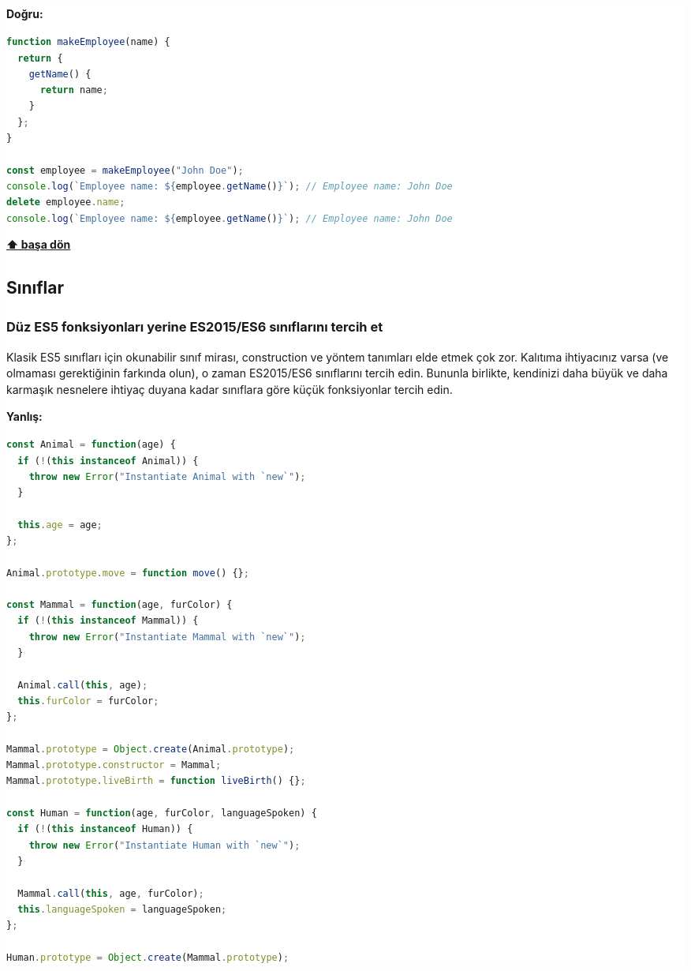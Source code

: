 **Doğru:**

```javascript
function makeEmployee(name) {
  return {
    getName() {
      return name;
    }
  };
}

const employee = makeEmployee("John Doe");
console.log(`Employee name: ${employee.getName()}`); // Employee name: John Doe
delete employee.name;
console.log(`Employee name: ${employee.getName()}`); // Employee name: John Doe
```

**[⬆ başa dön](#içindekiler)**

## **Sınıflar**

### Düz ES5 fonksiyonları yerine ES2015/ES6 sınıflarını tercih et

Klasik ES5 sınıfları için okunabilir sınıf mirası, construction ve yöntem tanımları 
elde etmek çok zor. Kalıtıma ihtiyacınız varsa (ve olmaması gerektiğinin farkında olun), 
o zaman ES2015/ES6 sınıflarını tercih edin. Bununla birlikte, kendinizi daha büyük ve daha 
karmaşık nesnelere ihtiyaç duyana kadar sınıflara göre küçük fonksiyonlar tercih edin.

**Yanlış:**

```javascript
const Animal = function(age) {
  if (!(this instanceof Animal)) {
    throw new Error("Instantiate Animal with `new`");
  }

  this.age = age;
};

Animal.prototype.move = function move() {};

const Mammal = function(age, furColor) {
  if (!(this instanceof Mammal)) {
    throw new Error("Instantiate Mammal with `new`");
  }

  Animal.call(this, age);
  this.furColor = furColor;
};

Mammal.prototype = Object.create(Animal.prototype);
Mammal.prototype.constructor = Mammal;
Mammal.prototype.liveBirth = function liveBirth() {};

const Human = function(age, furColor, languageSpoken) {
  if (!(this instanceof Human)) {
    throw new Error("Instantiate Human with `new`");
  }

  Mammal.call(this, age, furColor);
  this.languageSpoken = languageSpoken;
};

Human.prototype = Object.create(Mammal.prototype);
```